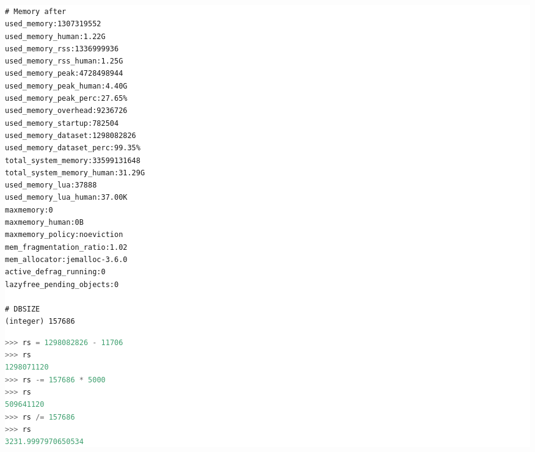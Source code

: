 ```shell
# Memory after
used_memory:1307319552
used_memory_human:1.22G
used_memory_rss:1336999936
used_memory_rss_human:1.25G
used_memory_peak:4728498944
used_memory_peak_human:4.40G
used_memory_peak_perc:27.65%
used_memory_overhead:9236726
used_memory_startup:782504
used_memory_dataset:1298082826
used_memory_dataset_perc:99.35%
total_system_memory:33599131648
total_system_memory_human:31.29G
used_memory_lua:37888
used_memory_lua_human:37.00K
maxmemory:0
maxmemory_human:0B
maxmemory_policy:noeviction
mem_fragmentation_ratio:1.02
mem_allocator:jemalloc-3.6.0
active_defrag_running:0
lazyfree_pending_objects:0

# DBSIZE
(integer) 157686
```

```python
>>> rs = 1298082826 - 11706
>>> rs
1298071120
>>> rs -= 157686 * 5000
>>> rs
509641120
>>> rs /= 157686
>>> rs
3231.9997970650534
```

